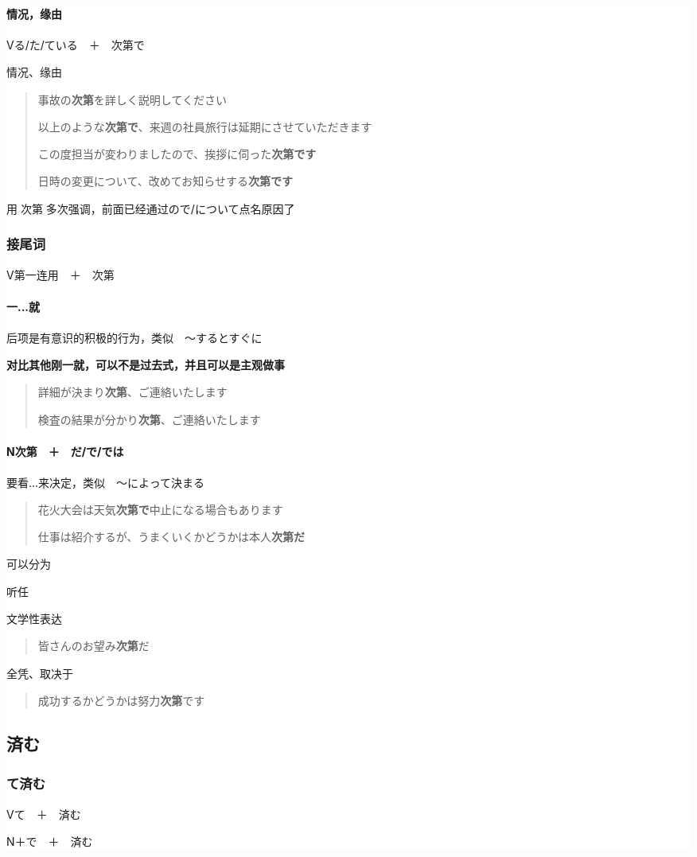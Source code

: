 #### 情况，缘由

Vる/た/ている　＋　次第で

情况、缘由

> 事故の**次第**を詳しく説明してください
>
> 以上のような**次第で**、来週の社員旅行は延期にさせていただきます
>
> この度担当が変わりましたので、挨拶に伺った**次第です**
>
> 日時の変更について、改めてお知らせする**次第です**

用 次第 多次强调，前面已经通过ので/について点名原因了

### 接尾词

V第一连用　＋　次第

#### 一...就

后项是有意识的积极的行为，类似　〜するとすぐに

**对比其他刚一就，可以不是过去式，并且可以是主观做事**

> 詳細が決まり**次第**、ご連絡いたします
>
> 検査の結果が分かり**次第**、ご連絡いたします

#### N次第　＋　だ/で/では

要看...来决定，类似　〜によって決まる

> 花火大会は天気**次第で**中止になる場合もあります
>
> 仕事は紹介するが、うまくいくかどうかは本人**次第だ**

可以分为

听任

文学性表达

> 皆さんのお望み**次第**だ

全凭、取决于

> 成功するかどうかは努力**次第**です

## 済む

### て済む

Vて　＋　済む

N＋で　＋　済む
